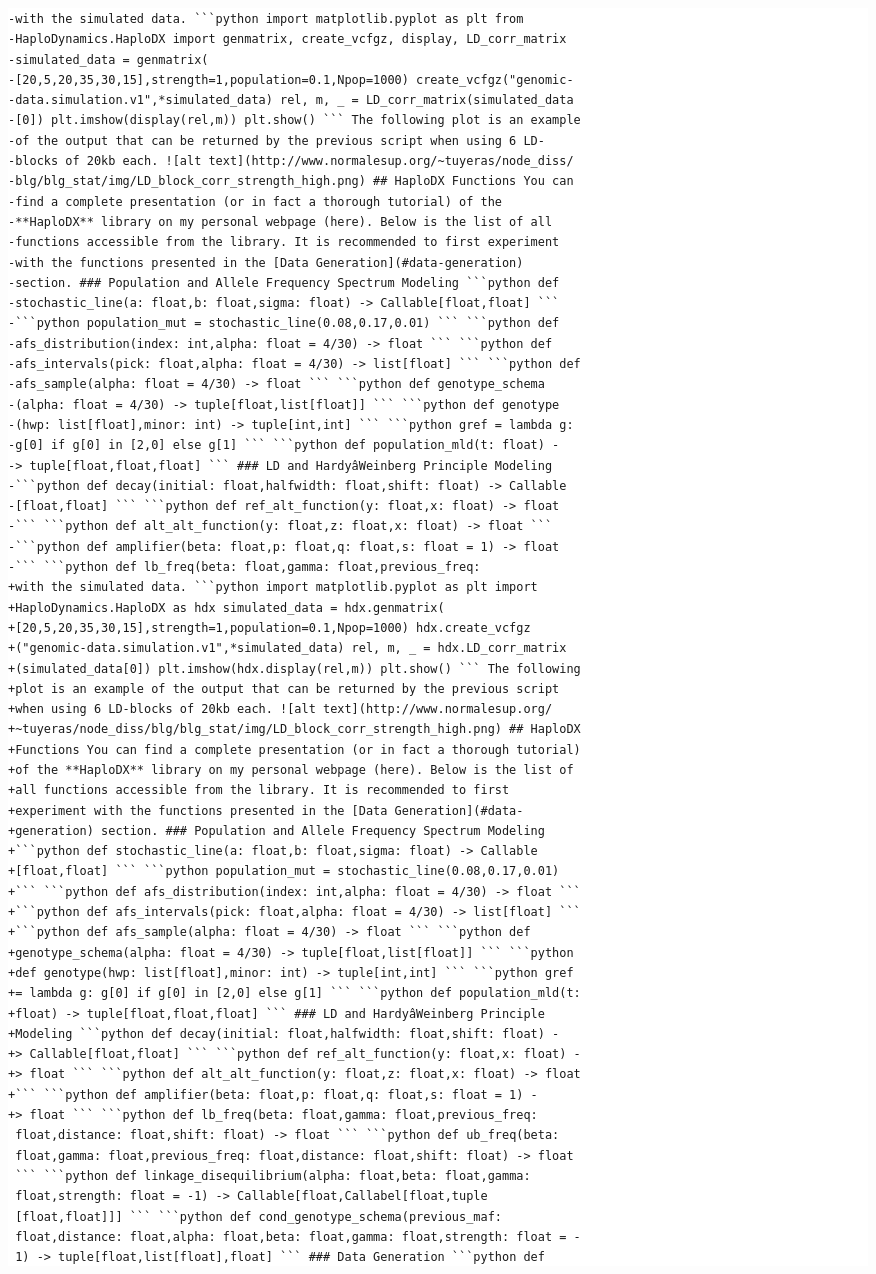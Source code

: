 ```
-with the simulated data. ```python import matplotlib.pyplot as plt from
-HaploDynamics.HaploDX import genmatrix, create_vcfgz, display, LD_corr_matrix
-simulated_data = genmatrix(
-[20,5,20,35,30,15],strength=1,population=0.1,Npop=1000) create_vcfgz("genomic-
-data.simulation.v1",*simulated_data) rel, m, _ = LD_corr_matrix(simulated_data
-[0]) plt.imshow(display(rel,m)) plt.show() ``` The following plot is an example
-of the output that can be returned by the previous script when using 6 LD-
-blocks of 20kb each. ![alt text](http://www.normalesup.org/~tuyeras/node_diss/
-blg/blg_stat/img/LD_block_corr_strength_high.png) ## HaploDX Functions You can
-find a complete presentation (or in fact a thorough tutorial) of the
-**HaploDX** library on my personal webpage (here). Below is the list of all
-functions accessible from the library. It is recommended to first experiment
-with the functions presented in the [Data Generation](#data-generation)
-section. ### Population and Allele Frequency Spectrum Modeling ```python def
-stochastic_line(a: float,b: float,sigma: float) -> Callable[float,float] ```
-```python population_mut = stochastic_line(0.08,0.17,0.01) ``` ```python def
-afs_distribution(index: int,alpha: float = 4/30) -> float ``` ```python def
-afs_intervals(pick: float,alpha: float = 4/30) -> list[float] ``` ```python def
-afs_sample(alpha: float = 4/30) -> float ``` ```python def genotype_schema
-(alpha: float = 4/30) -> tuple[float,list[float]] ``` ```python def genotype
-(hwp: list[float],minor: int) -> tuple[int,int] ``` ```python gref = lambda g:
-g[0] if g[0] in [2,0] else g[1] ``` ```python def population_mld(t: float) -
-> tuple[float,float,float] ``` ### LD and HardyâWeinberg Principle Modeling
-```python def decay(initial: float,halfwidth: float,shift: float) -> Callable
-[float,float] ``` ```python def ref_alt_function(y: float,x: float) -> float
-``` ```python def alt_alt_function(y: float,z: float,x: float) -> float ```
-```python def amplifier(beta: float,p: float,q: float,s: float = 1) -> float
-``` ```python def lb_freq(beta: float,gamma: float,previous_freq:
+with the simulated data. ```python import matplotlib.pyplot as plt import
+HaploDynamics.HaploDX as hdx simulated_data = hdx.genmatrix(
+[20,5,20,35,30,15],strength=1,population=0.1,Npop=1000) hdx.create_vcfgz
+("genomic-data.simulation.v1",*simulated_data) rel, m, _ = hdx.LD_corr_matrix
+(simulated_data[0]) plt.imshow(hdx.display(rel,m)) plt.show() ``` The following
+plot is an example of the output that can be returned by the previous script
+when using 6 LD-blocks of 20kb each. ![alt text](http://www.normalesup.org/
+~tuyeras/node_diss/blg/blg_stat/img/LD_block_corr_strength_high.png) ## HaploDX
+Functions You can find a complete presentation (or in fact a thorough tutorial)
+of the **HaploDX** library on my personal webpage (here). Below is the list of
+all functions accessible from the library. It is recommended to first
+experiment with the functions presented in the [Data Generation](#data-
+generation) section. ### Population and Allele Frequency Spectrum Modeling
+```python def stochastic_line(a: float,b: float,sigma: float) -> Callable
+[float,float] ``` ```python population_mut = stochastic_line(0.08,0.17,0.01)
+``` ```python def afs_distribution(index: int,alpha: float = 4/30) -> float ```
+```python def afs_intervals(pick: float,alpha: float = 4/30) -> list[float] ```
+```python def afs_sample(alpha: float = 4/30) -> float ``` ```python def
+genotype_schema(alpha: float = 4/30) -> tuple[float,list[float]] ``` ```python
+def genotype(hwp: list[float],minor: int) -> tuple[int,int] ``` ```python gref
+= lambda g: g[0] if g[0] in [2,0] else g[1] ``` ```python def population_mld(t:
+float) -> tuple[float,float,float] ``` ### LD and HardyâWeinberg Principle
+Modeling ```python def decay(initial: float,halfwidth: float,shift: float) -
+> Callable[float,float] ``` ```python def ref_alt_function(y: float,x: float) -
+> float ``` ```python def alt_alt_function(y: float,z: float,x: float) -> float
+``` ```python def amplifier(beta: float,p: float,q: float,s: float = 1) -
+> float ``` ```python def lb_freq(beta: float,gamma: float,previous_freq:
 float,distance: float,shift: float) -> float ``` ```python def ub_freq(beta:
 float,gamma: float,previous_freq: float,distance: float,shift: float) -> float
 ``` ```python def linkage_disequilibrium(alpha: float,beta: float,gamma:
 float,strength: float = -1) -> Callable[float,Callabel[float,tuple
 [float,float]]] ``` ```python def cond_genotype_schema(previous_maf:
 float,distance: float,alpha: float,beta: float,gamma: float,strength: float = -
 1) -> tuple[float,list[float],float] ``` ### Data Generation ```python def
```
